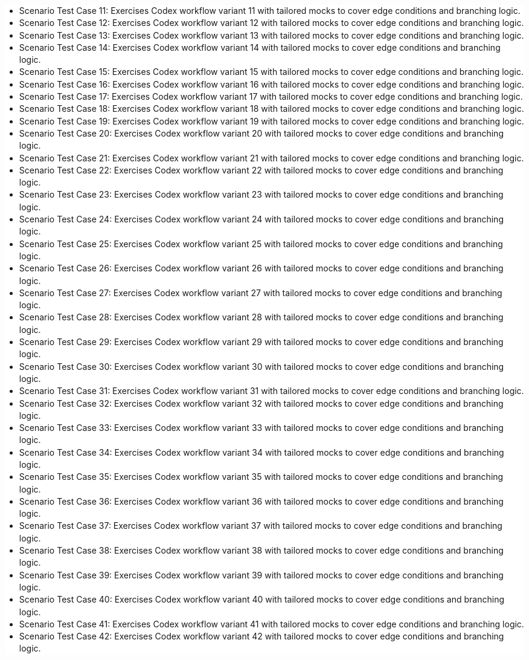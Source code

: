 - Scenario Test Case 11: Exercises Codex workflow variant 11 with tailored mocks to cover edge conditions and branching logic.
- Scenario Test Case 12: Exercises Codex workflow variant 12 with tailored mocks to cover edge conditions and branching logic.
- Scenario Test Case 13: Exercises Codex workflow variant 13 with tailored mocks to cover edge conditions and branching logic.
- Scenario Test Case 14: Exercises Codex workflow variant 14 with tailored mocks to cover edge conditions and branching logic.
- Scenario Test Case 15: Exercises Codex workflow variant 15 with tailored mocks to cover edge conditions and branching logic.
- Scenario Test Case 16: Exercises Codex workflow variant 16 with tailored mocks to cover edge conditions and branching logic.
- Scenario Test Case 17: Exercises Codex workflow variant 17 with tailored mocks to cover edge conditions and branching logic.
- Scenario Test Case 18: Exercises Codex workflow variant 18 with tailored mocks to cover edge conditions and branching logic.
- Scenario Test Case 19: Exercises Codex workflow variant 19 with tailored mocks to cover edge conditions and branching logic.
- Scenario Test Case 20: Exercises Codex workflow variant 20 with tailored mocks to cover edge conditions and branching logic.
- Scenario Test Case 21: Exercises Codex workflow variant 21 with tailored mocks to cover edge conditions and branching logic.
- Scenario Test Case 22: Exercises Codex workflow variant 22 with tailored mocks to cover edge conditions and branching logic.
- Scenario Test Case 23: Exercises Codex workflow variant 23 with tailored mocks to cover edge conditions and branching logic.
- Scenario Test Case 24: Exercises Codex workflow variant 24 with tailored mocks to cover edge conditions and branching logic.
- Scenario Test Case 25: Exercises Codex workflow variant 25 with tailored mocks to cover edge conditions and branching logic.
- Scenario Test Case 26: Exercises Codex workflow variant 26 with tailored mocks to cover edge conditions and branching logic.
- Scenario Test Case 27: Exercises Codex workflow variant 27 with tailored mocks to cover edge conditions and branching logic.
- Scenario Test Case 28: Exercises Codex workflow variant 28 with tailored mocks to cover edge conditions and branching logic.
- Scenario Test Case 29: Exercises Codex workflow variant 29 with tailored mocks to cover edge conditions and branching logic.
- Scenario Test Case 30: Exercises Codex workflow variant 30 with tailored mocks to cover edge conditions and branching logic.
- Scenario Test Case 31: Exercises Codex workflow variant 31 with tailored mocks to cover edge conditions and branching logic.
- Scenario Test Case 32: Exercises Codex workflow variant 32 with tailored mocks to cover edge conditions and branching logic.
- Scenario Test Case 33: Exercises Codex workflow variant 33 with tailored mocks to cover edge conditions and branching logic.
- Scenario Test Case 34: Exercises Codex workflow variant 34 with tailored mocks to cover edge conditions and branching logic.
- Scenario Test Case 35: Exercises Codex workflow variant 35 with tailored mocks to cover edge conditions and branching logic.
- Scenario Test Case 36: Exercises Codex workflow variant 36 with tailored mocks to cover edge conditions and branching logic.
- Scenario Test Case 37: Exercises Codex workflow variant 37 with tailored mocks to cover edge conditions and branching logic.
- Scenario Test Case 38: Exercises Codex workflow variant 38 with tailored mocks to cover edge conditions and branching logic.
- Scenario Test Case 39: Exercises Codex workflow variant 39 with tailored mocks to cover edge conditions and branching logic.
- Scenario Test Case 40: Exercises Codex workflow variant 40 with tailored mocks to cover edge conditions and branching logic.
- Scenario Test Case 41: Exercises Codex workflow variant 41 with tailored mocks to cover edge conditions and branching logic.
- Scenario Test Case 42: Exercises Codex workflow variant 42 with tailored mocks to cover edge conditions and branching logic.